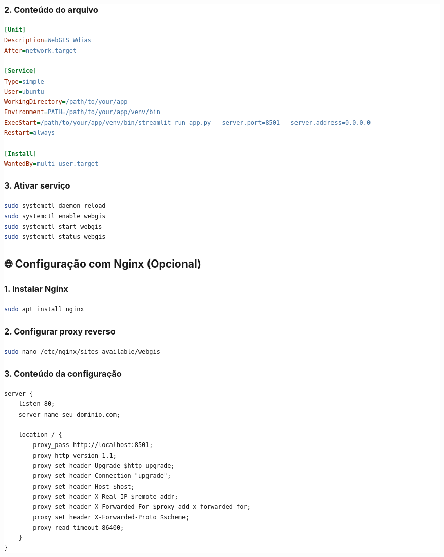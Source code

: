 ### 2. Conteúdo do arquivo

```ini
[Unit]
Description=WebGIS Wdias
After=network.target

[Service]
Type=simple
User=ubuntu
WorkingDirectory=/path/to/your/app
Environment=PATH=/path/to/your/app/venv/bin
ExecStart=/path/to/your/app/venv/bin/streamlit run app.py --server.port=8501 --server.address=0.0.0.0
Restart=always

[Install]
WantedBy=multi-user.target
```

### 3. Ativar serviço

```bash
sudo systemctl daemon-reload
sudo systemctl enable webgis
sudo systemctl start webgis
sudo systemctl status webgis
```

## 🌐 Configuração com Nginx (Opcional)

### 1. Instalar Nginx

```bash
sudo apt install nginx
```

### 2. Configurar proxy reverso

```bash
sudo nano /etc/nginx/sites-available/webgis
```

### 3. Conteúdo da configuração

```nginx
server {
    listen 80;
    server_name seu-dominio.com;

    location / {
        proxy_pass http://localhost:8501;
        proxy_http_version 1.1;
        proxy_set_header Upgrade $http_upgrade;
        proxy_set_header Connection "upgrade";
        proxy_set_header Host $host;
        proxy_set_header X-Real-IP $remote_addr;
        proxy_set_header X-Forwarded-For $proxy_add_x_forwarded_for;
        proxy_set_header X-Forwarded-Proto $scheme;
        proxy_read_timeout 86400;
    }
}
```
